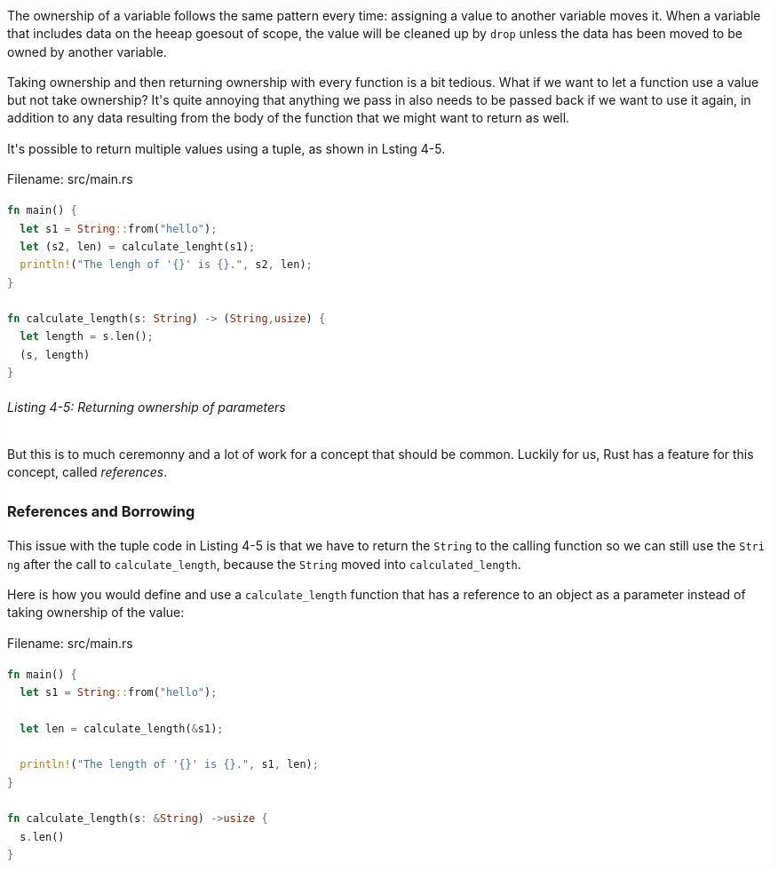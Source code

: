 The ownership of a variable follows the same pattern every time: assigning a value to another variable moves it. When a variable that includes data on the heeap goesout of scope, the value will be cleaned up by `drop` unless the data has been moved to be owned by another variable.

Taking ownership and then returning ownership with every function is a bit tedious. What if we want to let a function use a value but not take ownership? It's quite annoying that anything we pass in also needs to be passed back if we want to use it again, in addition to any data resulting from the body of the function that we might want to return as well.

It's possible to return multiple values using a tuple, as shown in Lsting 4-5.

Filename: src/main.rs

```rust
fn main() {
  let s1 = String::from("hello");
  let (s2, len) = calculate_lenght(s1);
  println!("The lengh of '{}' is {}.", s2, len);
}

fn calculate_length(s: String) -> (String,usize) {
  let length = s.len();
  (s, length)
}
```

###### Listing 4-5: Returning ownership of parameters

But this is to much ceremonny and a lot of work for a concept that should be common. Luckily for us, Rust has a feature for this concept, called *references*.

### References and Borrowing

This issue with the tuple code in Listing 4-5 is that we have to return the `String` to the calling function so we can still use the `String` after the call to `calculate_length`, because the `String` moved into `calculated_length`.

Here is how you would define and use a `calculate_length` function that has a reference to an object as a parameter instead of taking ownership of the value:

Filename: src/main.rs

```rust
fn main() {
  let s1 = String::from("hello");
  
  let len = calculate_length(&s1);
  
  println!("The length of '{}' is {}.", s1, len);
}

fn calculate_length(s: &String) ->usize {
  s.len()
}
```
